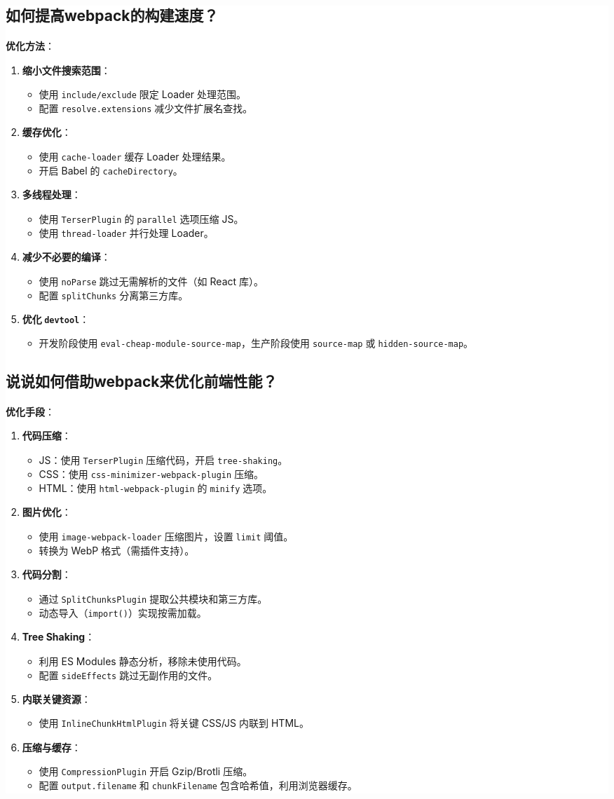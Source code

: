</AnswerBlock>

## 如何提高webpack的构建速度？

<AnswerBlock >

**优化方法**：  

1. **缩小文件搜索范围**：  
   - 使用 `include/exclude` 限定 Loader 处理范围。  
   - 配置 `resolve.extensions` 减少文件扩展名查找。  

2. **缓存优化**：  
   - 使用 `cache-loader` 缓存 Loader 处理结果。  
   - 开启 Babel 的 `cacheDirectory`。  

3. **多线程处理**：  
   - 使用 `TerserPlugin` 的 `parallel` 选项压缩 JS。  
   - 使用 `thread-loader` 并行处理 Loader。  

4. **减少不必要的编译**：  
   - 使用 `noParse` 跳过无需解析的文件（如 React 库）。  
   - 配置 `splitChunks` 分离第三方库。  

5. **优化 `devtool`**：  
   - 开发阶段使用 `eval-cheap-module-source-map`，生产阶段使用 `source-map` 或 `hidden-source-map`。

</AnswerBlock>

## 说说如何借助webpack来优化前端性能？

<AnswerBlock >

**优化手段**：  

1. **代码压缩**：  
   - JS：使用 `TerserPlugin` 压缩代码，开启 `tree-shaking`。  
   - CSS：使用 `css-minimizer-webpack-plugin` 压缩。  
   - HTML：使用 `html-webpack-plugin` 的 `minify` 选项。  

2. **图片优化**：  
   - 使用 `image-webpack-loader` 压缩图片，设置 `limit` 阈值。  
   - 转换为 WebP 格式（需插件支持）。  

3. **代码分割**：  
   - 通过 `SplitChunksPlugin` 提取公共模块和第三方库。  
   - 动态导入（`import()`）实现按需加载。  

4. **Tree Shaking**：  
   - 利用 ES Modules 静态分析，移除未使用代码。  
   - 配置 `sideEffects` 跳过无副作用的文件。  

5. **内联关键资源**：  
   - 使用 `InlineChunkHtmlPlugin` 将关键 CSS/JS 内联到 HTML。  

6. **压缩与缓存**：  
   - 使用 `CompressionPlugin` 开启 Gzip/Brotli 压缩。  
   - 配置 `output.filename` 和 `chunkFilename` 包含哈希值，利用浏览器缓存。
